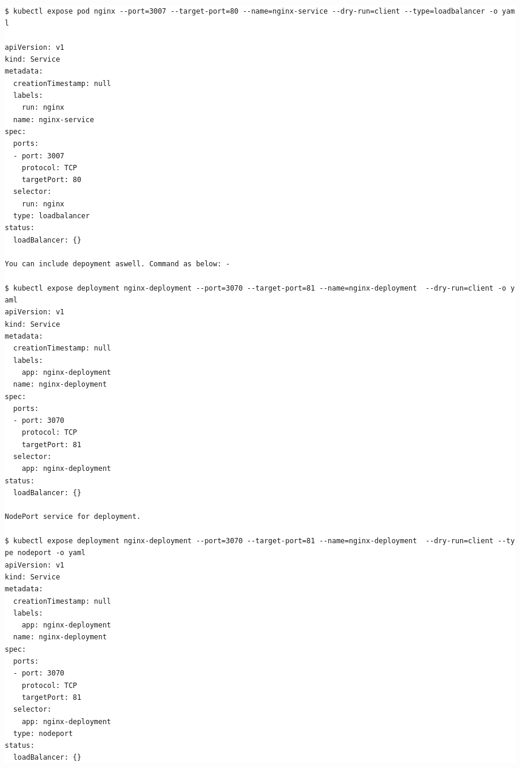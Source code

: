   	$ kubectl expose pod nginx --port=3007 --target-port=80 --name=nginx-service --dry-run=client --type=loadbalancer -o yaml

	apiVersion: v1
	kind: Service
	metadata:
	  creationTimestamp: null
	  labels:
		run: nginx
	  name: nginx-service
	spec:
	  ports:
	  - port: 3007
		protocol: TCP
		targetPort: 80
	  selector:
		run: nginx
	  type: loadbalancer
	status:
	  loadBalancer: {}

	You can include depoyment aswell. Command as below: -
	
	$ kubectl expose deployment nginx-deployment --port=3070 --target-port=81 --name=nginx-deployment  --dry-run=client -o yaml
	apiVersion: v1
	kind: Service
	metadata:
	  creationTimestamp: null
	  labels:
		app: nginx-deployment
	  name: nginx-deployment
	spec:
	  ports:
	  - port: 3070
		protocol: TCP
		targetPort: 81
	  selector:
		app: nginx-deployment
	status:
	  loadBalancer: {}
	
	NodePort service for deployment.
	
	$ kubectl expose deployment nginx-deployment --port=3070 --target-port=81 --name=nginx-deployment  --dry-run=client --type nodeport -o yaml
	apiVersion: v1
	kind: Service
	metadata:
	  creationTimestamp: null
	  labels:
		app: nginx-deployment
	  name: nginx-deployment
	spec:
	  ports:
	  - port: 3070
		protocol: TCP
		targetPort: 81
	  selector:
		app: nginx-deployment
	  type: nodeport
	status:
	  loadBalancer: {}
